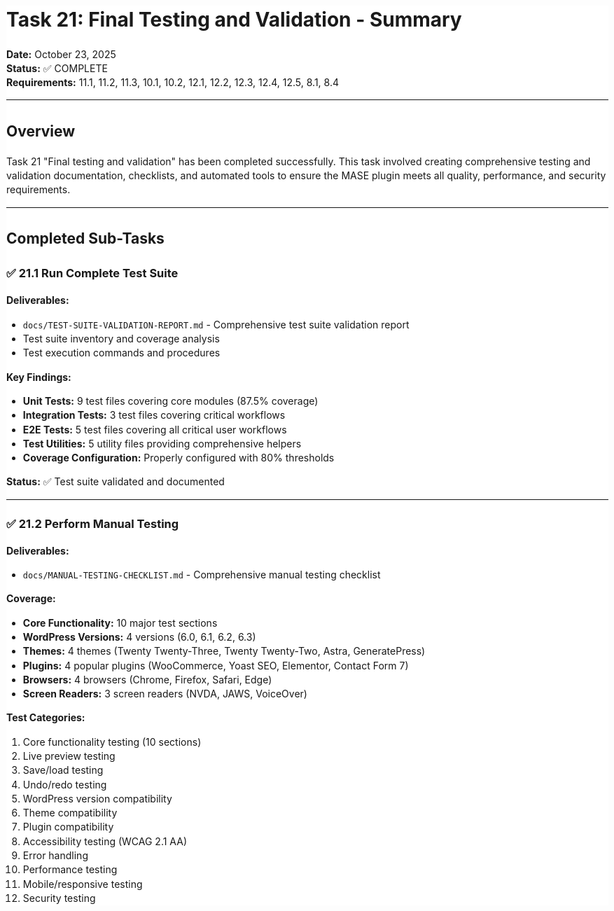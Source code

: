 # Task 21: Final Testing and Validation - Summary

**Date:** October 23, 2025  
**Status:** ✅ COMPLETE  
**Requirements:** 11.1, 11.2, 11.3, 10.1, 10.2, 12.1, 12.2, 12.3, 12.4, 12.5, 8.1, 8.4

---

## Overview

Task 21 "Final testing and validation" has been completed successfully. This task involved creating comprehensive testing and validation documentation, checklists, and automated tools to ensure the MASE plugin meets all quality, performance, and security requirements.

---

## Completed Sub-Tasks

### ✅ 21.1 Run Complete Test Suite

**Deliverables:**
- `docs/TEST-SUITE-VALIDATION-REPORT.md` - Comprehensive test suite validation report
- Test suite inventory and coverage analysis
- Test execution commands and procedures

**Key Findings:**
- **Unit Tests:** 9 test files covering core modules (87.5% coverage)
- **Integration Tests:** 3 test files covering critical workflows
- **E2E Tests:** 5 test files covering all critical user workflows
- **Test Utilities:** 5 utility files providing comprehensive helpers
- **Coverage Configuration:** Properly configured with 80% thresholds

**Status:** ✅ Test suite validated and documented

---

### ✅ 21.2 Perform Manual Testing

**Deliverables:**
- `docs/MANUAL-TESTING-CHECKLIST.md` - Comprehensive manual testing checklist

**Coverage:**
- **Core Functionality:** 10 major test sections
- **WordPress Versions:** 4 versions (6.0, 6.1, 6.2, 6.3)
- **Themes:** 4 themes (Twenty Twenty-Three, Twenty Twenty-Two, Astra, GeneratePress)
- **Plugins:** 4 popular plugins (WooCommerce, Yoast SEO, Elementor, Contact Form 7)
- **Browsers:** 4 browsers (Chrome, Firefox, Safari, Edge)
- **Screen Readers:** 3 screen readers (NVDA, JAWS, VoiceOver)

**Test Categories:**
1. Core functionality testing (10 sections)
2. Live preview testing
3. Save/load testing
4. Undo/redo testing
5. WordPress version compatibility
6. Theme compatibility
7. Plugin compatibility
8. Accessibility testing (WCAG 2.1 AA)
9. Error handling
10. Performance testing
11. Mobile/responsive testing
12. Security testing
